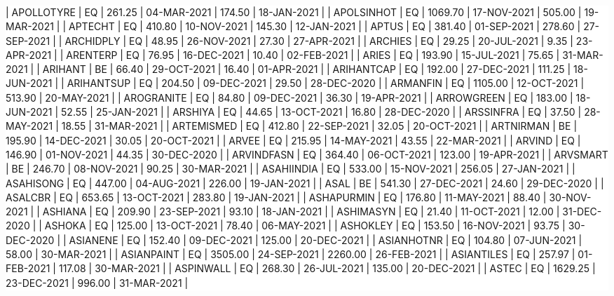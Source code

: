 | APOLLOTYRE | EQ | 261.25 | 04-MAR-2021 | 174.50 | 18-JAN-2021 |
| APOLSINHOT | EQ | 1069.70 | 17-NOV-2021 | 505.00 | 19-MAR-2021 |
| APTECHT | EQ | 410.80 | 10-NOV-2021 | 145.30 | 12-JAN-2021 |
| APTUS | EQ | 381.40 | 01-SEP-2021 | 278.60 | 27-SEP-2021 |
| ARCHIDPLY | EQ | 48.95 | 26-NOV-2021 | 27.30 | 27-APR-2021 |
| ARCHIES | EQ | 29.25 | 20-JUL-2021 | 9.35 | 23-APR-2021 |
| ARENTERP | EQ | 76.95 | 16-DEC-2021 | 10.40 | 02-FEB-2021 |
| ARIES | EQ | 193.90 | 15-JUL-2021 | 75.65 | 31-MAR-2021 |
| ARIHANT | BE | 66.40 | 29-OCT-2021 | 16.40 | 01-APR-2021 |
| ARIHANTCAP | EQ | 192.00 | 27-DEC-2021 | 111.25 | 18-JUN-2021 |
| ARIHANTSUP | EQ | 204.50 | 09-DEC-2021 | 29.50 | 28-DEC-2020 |
| ARMANFIN | EQ | 1105.00 | 12-OCT-2021 | 513.90 | 20-MAY-2021 |
| AROGRANITE | EQ | 84.80 | 09-DEC-2021 | 36.30 | 19-APR-2021 |
| ARROWGREEN | EQ | 183.00 | 18-JUN-2021 | 52.55 | 25-JAN-2021 |
| ARSHIYA | EQ | 44.65 | 13-OCT-2021 | 16.80 | 28-DEC-2020 |
| ARSSINFRA | EQ | 37.50 | 28-MAY-2021 | 18.55 | 31-MAR-2021 |
| ARTEMISMED | EQ | 412.80 | 22-SEP-2021 | 32.05 | 20-OCT-2021 |
| ARTNIRMAN | BE | 195.90 | 14-DEC-2021 | 30.05 | 20-OCT-2021 |
| ARVEE | EQ | 215.95 | 14-MAY-2021 | 43.55 | 22-MAR-2021 |
| ARVIND | EQ | 146.90 | 01-NOV-2021 | 44.35 | 30-DEC-2020 |
| ARVINDFASN | EQ | 364.40 | 06-OCT-2021 | 123.00 | 19-APR-2021 |
| ARVSMART | BE | 246.70 | 08-NOV-2021 | 90.25 | 30-MAR-2021 |
| ASAHIINDIA | EQ | 533.00 | 15-NOV-2021 | 256.05 | 27-JAN-2021 |
| ASAHISONG | EQ | 447.00 | 04-AUG-2021 | 226.00 | 19-JAN-2021 |
| ASAL | BE | 541.30 | 27-DEC-2021 | 24.60 | 29-DEC-2020 |
| ASALCBR | EQ | 653.65 | 13-OCT-2021 | 283.80 | 19-JAN-2021 |
| ASHAPURMIN | EQ | 176.80 | 11-MAY-2021 | 88.40 | 30-NOV-2021 |
| ASHIANA | EQ | 209.90 | 23-SEP-2021 | 93.10 | 18-JAN-2021 |
| ASHIMASYN | EQ | 21.40 | 11-OCT-2021 | 12.00 | 31-DEC-2020 |
| ASHOKA | EQ | 125.00 | 13-OCT-2021 | 78.40 | 06-MAY-2021 |
| ASHOKLEY | EQ | 153.50 | 16-NOV-2021 | 93.75 | 30-DEC-2020 |
| ASIANENE | EQ | 152.40 | 09-DEC-2021 | 125.00 | 20-DEC-2021 |
| ASIANHOTNR | EQ | 104.80 | 07-JUN-2021 | 58.00 | 30-MAR-2021 |
| ASIANPAINT | EQ | 3505.00 | 24-SEP-2021 | 2260.00 | 26-FEB-2021 |
| ASIANTILES | EQ | 257.97 | 01-FEB-2021 | 117.08 | 30-MAR-2021 |
| ASPINWALL | EQ | 268.30 | 26-JUL-2021 | 135.00 | 20-DEC-2021 |
| ASTEC | EQ | 1629.25 | 23-DEC-2021 | 996.00 | 31-MAR-2021 |